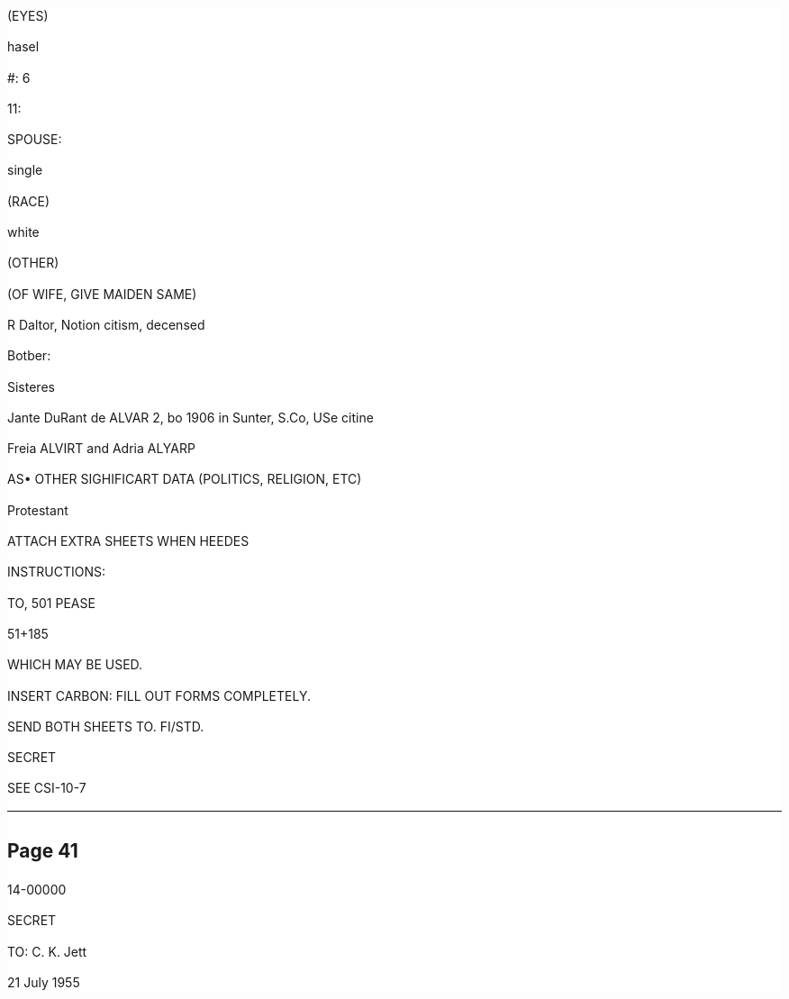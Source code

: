 (EYES)

hasel

#: 6

11:

SPOUSE:

single

(RACE)

white

(OTHER)

(OF WIFE, GIVE MAIDEN SAME)

R Daltor, Notion citism, decensed

Botber:

Sisteres

Jante DuRant de ALVAR 2, bo 1906 in Sunter, S.Co, USe citine

Freia ALVIRT and Adria ALYARP

AS• OTHER SIGHIFICART DATA (POLITICS, RELIGION, ETC)

Protestant

ATTACH EXTRA SHEETS WHEN HEEDES

INSTRUCTIONS:

TO, 501 PEASE

51+185

WHICH MAY BE USED.

INSERT CARBON: FILL OUT FORMS COMPLETELY.

SEND BOTH SHEETS TO. FI/STD.

SECRET

SEE CSI-10-7

---

## Page 41

14-00000

SECRET

TO: C. K. Jett

21 July 1955
